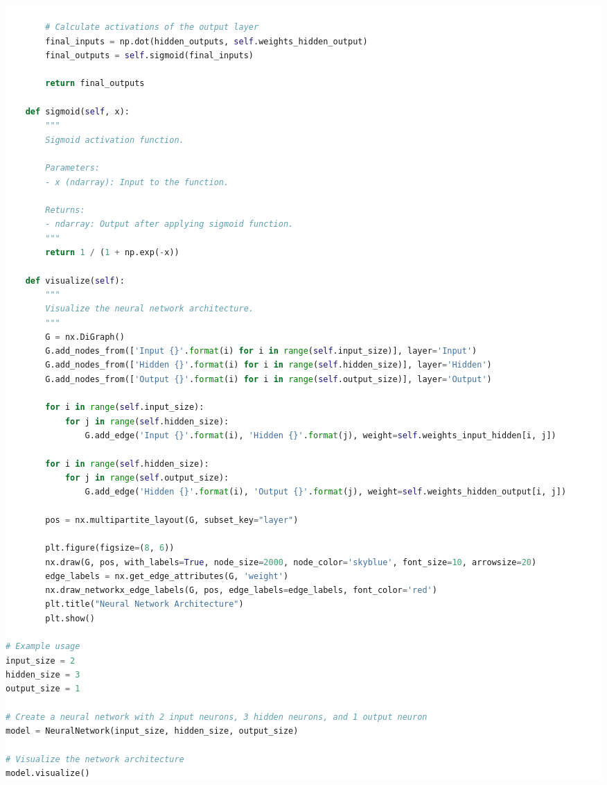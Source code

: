 ```python
        
        # Calculate activations of the output layer
        final_inputs = np.dot(hidden_outputs, self.weights_hidden_output)
        final_outputs = self.sigmoid(final_inputs)
        
        return final_outputs
    
    def sigmoid(self, x):
        """
        Sigmoid activation function.
        
        Parameters:
        - x (ndarray): Input to the function.
        
        Returns:
        - ndarray: Output after applying sigmoid function.
        """
        return 1 / (1 + np.exp(-x))

    def visualize(self):
        """
        Visualize the neural network architecture.
        """
        G = nx.DiGraph()
        G.add_nodes_from(['Input {}'.format(i) for i in range(self.input_size)], layer='Input')
        G.add_nodes_from(['Hidden {}'.format(i) for i in range(self.hidden_size)], layer='Hidden')
        G.add_nodes_from(['Output {}'.format(i) for i in range(self.output_size)], layer='Output')
        
        for i in range(self.input_size):
            for j in range(self.hidden_size):
                G.add_edge('Input {}'.format(i), 'Hidden {}'.format(j), weight=self.weights_input_hidden[i, j])
        
        for i in range(self.hidden_size):
            for j in range(self.output_size):
                G.add_edge('Hidden {}'.format(i), 'Output {}'.format(j), weight=self.weights_hidden_output[i, j])
        
        pos = nx.multipartite_layout(G, subset_key="layer")
        
        plt.figure(figsize=(8, 6))
        nx.draw(G, pos, with_labels=True, node_size=2000, node_color='skyblue', font_size=10, arrowsize=20)
        edge_labels = nx.get_edge_attributes(G, 'weight')
        nx.draw_networkx_edge_labels(G, pos, edge_labels=edge_labels, font_color='red')
        plt.title("Neural Network Architecture")
        plt.show()

# Example usage
input_size = 2
hidden_size = 3
output_size = 1

# Create a neural network with 2 input neurons, 3 hidden neurons, and 1 output neuron
model = NeuralNetwork(input_size, hidden_size, output_size)

# Visualize the network architecture
model.visualize()

```
